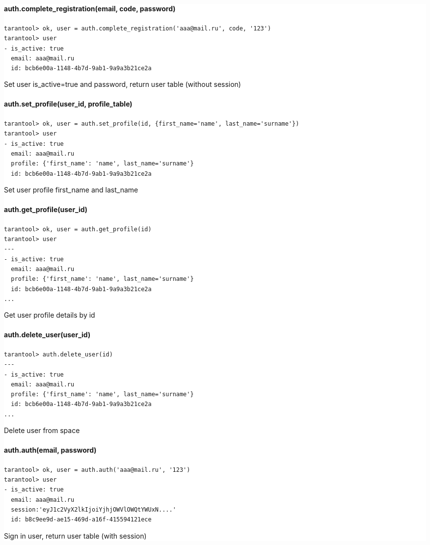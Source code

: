 #### auth.complete_registration(email, code, password)
```
tarantool> ok, user = auth.complete_registration('aaa@mail.ru', code, '123')
tarantool> user
- is_active: true
  email: aaa@mail.ru
  id: bcb6e00a-1148-4b7d-9ab1-9a9a3b21ce2a
```
Set user is_active=true and password, return user table (without session)

#### auth.set_profile(user_id, profile_table)
```
tarantool> ok, user = auth.set_profile(id, {first_name='name', last_name='surname'})
tarantool> user
- is_active: true
  email: aaa@mail.ru
  profile: {'first_name': 'name', last_name='surname'}
  id: bcb6e00a-1148-4b7d-9ab1-9a9a3b21ce2a

```
Set user profile first_name and last_name

#### auth.get_profile(user_id)
```
tarantool> ok, user = auth.get_profile(id)
tarantool> user
---
- is_active: true
  email: aaa@mail.ru
  profile: {'first_name': 'name', last_name='surname'}
  id: bcb6e00a-1148-4b7d-9ab1-9a9a3b21ce2a
...

```
Get user profile details by id

#### auth.delete_user(user_id)
```
tarantool> auth.delete_user(id)
---
- is_active: true
  email: aaa@mail.ru
  profile: {'first_name': 'name', last_name='surname'}
  id: bcb6e00a-1148-4b7d-9ab1-9a9a3b21ce2a
...

```
Delete user from space

#### auth.auth(email, password)
```
tarantool> ok, user = auth.auth('aaa@mail.ru', '123')
tarantool> user
- is_active: true
  email: aaa@mail.ru
  session:'eyJ1c2VyX2lkIjoiYjhjOWVlOWQtYWUxN....'
  id: b8c9ee9d-ae15-469d-a16f-415594121ece

```
Sign in user, return user table (with session)

